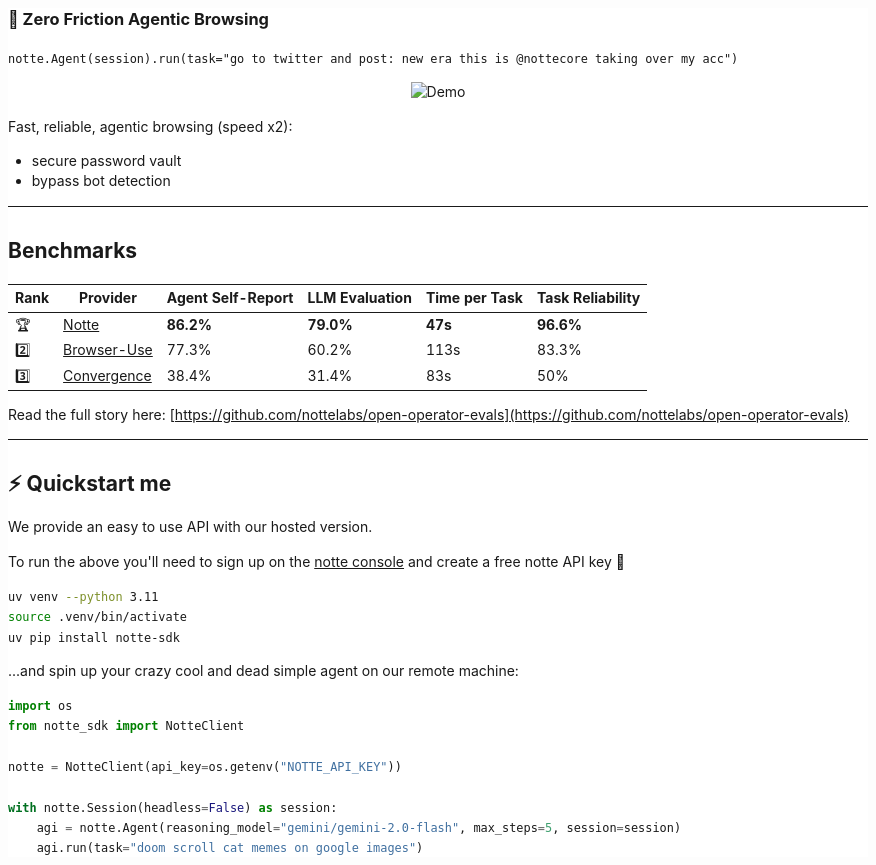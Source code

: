 ### 🚀 Zero Friction Agentic Browsing

```
notte.Agent(session).run(task="go to twitter and post: new era this is @nottecore taking over my acc")
```

<p align="center">
  <img src="docs/gifs/v1.gif" alt="Demo" width="100%" href="https://video.twimg.com/ext_tw_video/1892967963344461824/pu/vid/avc1/1282x720/15sCfmmUUcAtBZaR.mp4">
</p>

Fast, reliable, agentic browsing (speed x2):

- secure password vault
- bypass bot detection

---

## Benchmarks

| Rank | Provider                                                    | Agent Self-Report | LLM Evaluation | Time per Task | Task Reliability |
| ---- | ----------------------------------------------------------- | ----------------- | -------------- | ------------- | ---------------- |
| 🏆   | [Notte](https://github.com/nottelabs/notte)                 | **86.2%**         | **79.0%**      | **47s**       | **96.6%**        |
| 2️⃣   | [Browser-Use](https://github.com/browser-use/browser-use)   | 77.3%             | 60.2%          | 113s          | 83.3%            |
| 3️⃣   | [Convergence](https://github.com/convergence-ai/proxy-lite) | 38.4%             | 31.4%          | 83s           | 50%              |

Read the full story here: [https://github.com/nottelabs/open-operator-evals](https://github.com/nottelabs/open-operator-evals)

---

## ⚡️ Quickstart me

We provide an easy to use API with our hosted version.

To run the above you'll need to sign up on the [notte console](https://console.notte.cc) and create a free notte API key 🔑

```bash
uv venv --python 3.11
source .venv/bin/activate
uv pip install notte-sdk
```

...and spin up your crazy cool and dead simple agent on our remote machine:

```python
import os
from notte_sdk import NotteClient

notte = NotteClient(api_key=os.getenv("NOTTE_API_KEY"))

with notte.Session(headless=False) as session:
    agi = notte.Agent(reasoning_model="gemini/gemini-2.0-flash", max_steps=5, session=session)
    agi.run(task="doom scroll cat memes on google images")
```
